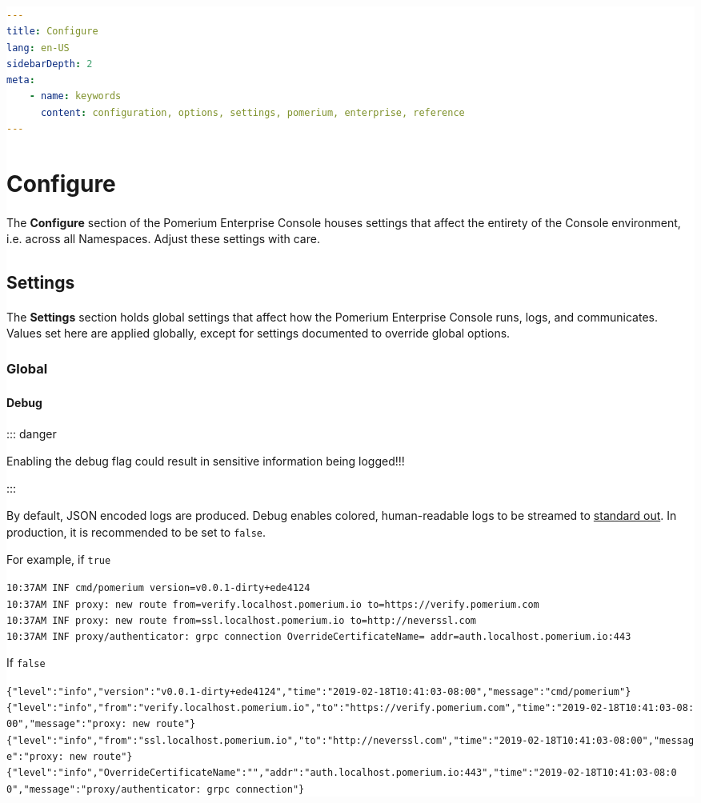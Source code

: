 ```yaml
---
title: Configure
lang: en-US
sidebarDepth: 2
meta:
    - name: keywords
      content: configuration, options, settings, pomerium, enterprise, reference
---
```


# Configure

The **Configure** section of the Pomerium Enterprise Console houses settings that affect the entirety of the Console environment, i.e. across all Namespaces. Adjust these settings with care.

## Settings

The **Settings** section holds global settings that affect how the Pomerium Enterprise Console runs, logs, and communicates. Values set here are applied globally, except for settings documented to override global options.


### Global


#### Debug

::: danger

Enabling the debug flag could result in sensitive information being logged!!!

:::

By default, JSON encoded logs are produced. Debug enables colored, human-readable logs to be streamed to [standard out](https://en.wikipedia.org/wiki/Standard_streams#Standard_output_(stdout)>>>). In production, it is recommended to be set to `false`.

For example, if `true`

```
10:37AM INF cmd/pomerium version=v0.0.1-dirty+ede4124
10:37AM INF proxy: new route from=verify.localhost.pomerium.io to=https://verify.pomerium.com
10:37AM INF proxy: new route from=ssl.localhost.pomerium.io to=http://neverssl.com
10:37AM INF proxy/authenticator: grpc connection OverrideCertificateName= addr=auth.localhost.pomerium.io:443
```

If `false`

```
{"level":"info","version":"v0.0.1-dirty+ede4124","time":"2019-02-18T10:41:03-08:00","message":"cmd/pomerium"}
{"level":"info","from":"verify.localhost.pomerium.io","to":"https://verify.pomerium.com","time":"2019-02-18T10:41:03-08:00","message":"proxy: new route"}
{"level":"info","from":"ssl.localhost.pomerium.io","to":"http://neverssl.com","time":"2019-02-18T10:41:03-08:00","message":"proxy: new route"}
{"level":"info","OverrideCertificateName":"","addr":"auth.localhost.pomerium.io:443","time":"2019-02-18T10:41:03-08:00","message":"proxy/authenticator: grpc connection"}
```
